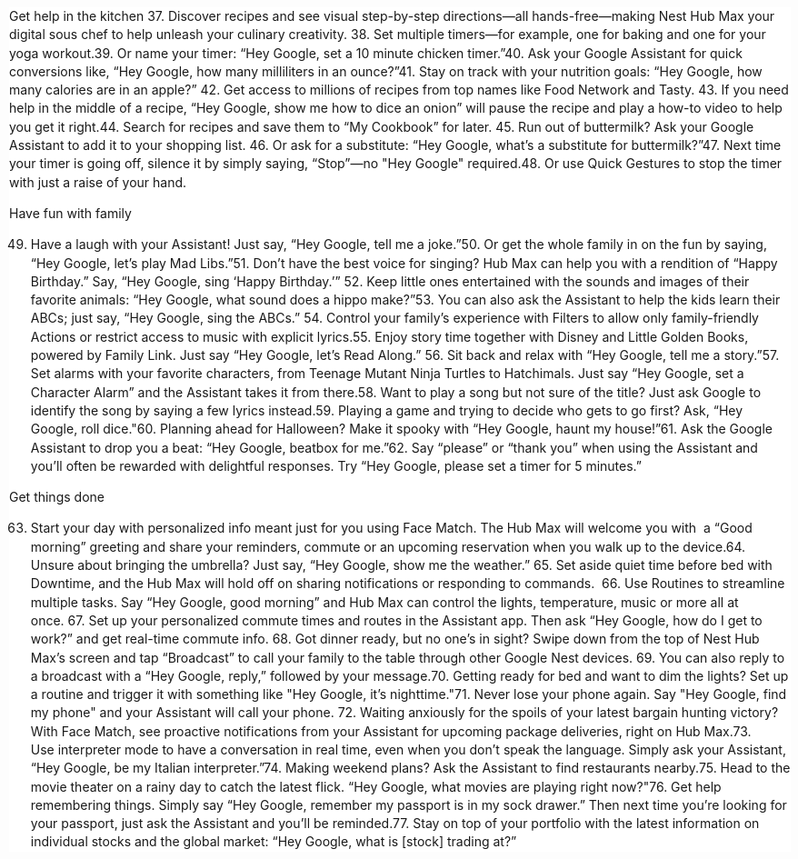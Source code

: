 Get help in the kitchen
37. Discover recipes and see visual step-by-step directions—all hands-free—making Nest Hub Max your digital sous chef to help unleash your culinary creativity. 38. Set multiple timers—for example, one for baking and one for your yoga workout.39. Or name your timer: “Hey Google, set a 10 minute chicken timer.”40. Ask your Google Assistant for quick conversions like, “Hey Google, how many milliliters in an ounce?”41. Stay on track with your nutrition goals: “Hey Google, how many calories are in an apple?” 42. Get access to millions of recipes from top names like Food Network and Tasty. 43. If you need help in the middle of a recipe, “Hey Google, show me how to dice an onion” will pause the recipe and play a how-to video to help you get it right.44. Search for recipes and save them to “My Cookbook” for later. 45. Run out of buttermilk? Ask your Google Assistant to add it to your shopping list. 46. Or ask for a substitute: “Hey Google, what’s a substitute for buttermilk?”47. Next time your timer is going off, silence it by simply saying, “Stop”—no "Hey Google" required.48. Or use Quick Gestures to stop the timer with just a raise of your hand. 

Have fun with family

49. Have a laugh with your Assistant! Just say, “Hey Google, tell me a joke.”50. Or get the whole family in on the fun by saying, “Hey Google, let’s play Mad Libs.”51. Don’t have the best voice for singing? Hub Max can help you with a rendition of “Happy Birthday.” Say, “Hey Google, sing ‘Happy Birthday.’” 52. Keep little ones entertained with the sounds and images of their favorite animals: “Hey Google, what sound does a hippo make?”53. You can also ask the Assistant to help the kids learn their ABCs; just say, “Hey Google, sing the ABCs.” 54. Control your family’s experience with Filters to allow only family-friendly Actions or restrict access to music with explicit lyrics.55. Enjoy story time together with Disney and Little Golden Books, powered by Family Link. Just say “Hey Google, let’s Read Along.” 56. Sit back and relax with “Hey Google, tell me a story.”57. Set alarms with your favorite characters, from Teenage Mutant Ninja Turtles to Hatchimals. Just say “Hey Google, set a Character Alarm” and the Assistant takes it from there.58. Want to play a song but not sure of the title? Just ask Google to identify the song by saying a few lyrics instead.59. Playing a game and trying to decide who gets to go first? Ask, “Hey Google, roll dice."60. Planning ahead for Halloween? Make it spooky with “Hey Google, haunt my house!”61. Ask the Google Assistant to drop you a beat: “Hey Google, beatbox for me.”62. Say “please” or “thank you” when using the Assistant and you’ll often be rewarded with delightful responses. Try “Hey Google, please set a timer for 5 minutes.”

Get things done

63. Start your day with personalized info meant just for you using Face Match. The Hub Max will welcome you with  a “Good morning” greeting and share your reminders, commute or an upcoming reservation when you walk up to the device.64. Unsure about bringing the umbrella? Just say, “Hey Google, show me the weather.” 65. Set aside quiet time before bed with Downtime, and the Hub Max will hold off on sharing notifications or responding to commands.  66. Use Routines to streamline multiple tasks. Say “Hey Google, good morning” and Hub Max can control the lights, temperature, music or more all at once. 67. Set up your personalized commute times and routes in the Assistant app. Then ask “Hey Google, how do I get to work?” and get real-time commute info. 68. Got dinner ready, but no one’s in sight? Swipe down from the top of Nest Hub Max’s screen and tap “Broadcast” to call your family to the table through other Google Nest devices. 69. You can also reply to a broadcast with a “Hey Google, reply,” followed by your message.70. Getting ready for bed and want to dim the lights? Set up a routine and trigger it with something like "Hey Google, it’s nighttime."71. Never lose your phone again. Say "Hey Google, find my phone" and your Assistant will call your phone. 72. Waiting anxiously for the spoils of your latest bargain hunting victory? With Face Match, see proactive notifications from your Assistant for upcoming package deliveries, right on Hub Max.73. Use interpreter mode to have a conversation in real time, even when you don’t speak the language. Simply ask your Assistant, “Hey Google, be my Italian interpreter.”74. Making weekend plans? Ask the Assistant to find restaurants nearby.75. Head to the movie theater on a rainy day to catch the latest flick. “Hey Google, what movies are playing right now?"76. Get help remembering things. Simply say “Hey Google, remember my passport is in my sock drawer.” Then next time you’re looking for your passport, just ask the Assistant and you’ll be reminded.77. Stay on top of your portfolio with the latest information on individual stocks and the global market: “Hey Google, what is [stock] trading at?”
